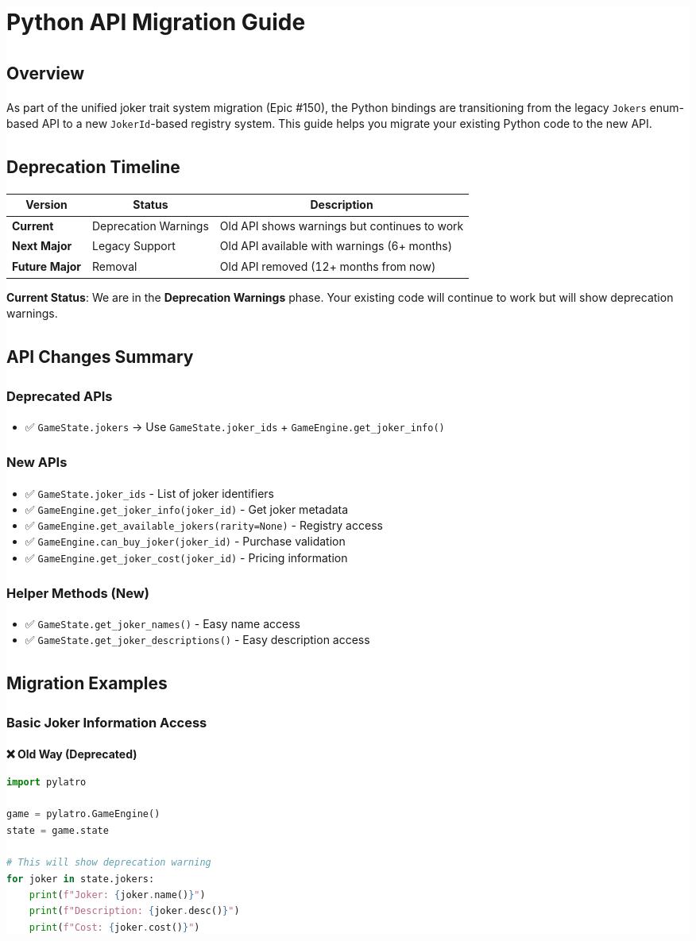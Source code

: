 # Python API Migration Guide

## Overview

As part of the unified joker trait system migration (Epic #150), the Python bindings are transitioning from the legacy `Jokers` enum-based API to a new `JokerId`-based registry system. This guide helps you migrate your existing Python code to the new API.

## Deprecation Timeline

| Version | Status | Description |
|---------|--------|-------------|
| **Current** | Deprecation Warnings | Old API shows warnings but continues to work |
| **Next Major** | Legacy Support | Old API available with warnings (6+ months) |  
| **Future Major** | Removal | Old API removed (12+ months from now) |

**Current Status**: We are in the **Deprecation Warnings** phase. Your existing code will continue to work but will show deprecation warnings.

## API Changes Summary

### Deprecated APIs
- ✅ `GameState.jokers` → Use `GameState.joker_ids` + `GameEngine.get_joker_info()`

### New APIs
- ✅ `GameState.joker_ids` - List of joker identifiers
- ✅ `GameEngine.get_joker_info(joker_id)` - Get joker metadata
- ✅ `GameEngine.get_available_jokers(rarity=None)` - Registry access
- ✅ `GameEngine.can_buy_joker(joker_id)` - Purchase validation
- ✅ `GameEngine.get_joker_cost(joker_id)` - Pricing information

### Helper Methods (New)
- ✅ `GameState.get_joker_names()` - Easy name access
- ✅ `GameState.get_joker_descriptions()` - Easy description access

## Migration Examples

### Basic Joker Information Access

**❌ Old Way (Deprecated)**
```python
import pylatro

game = pylatro.GameEngine()
state = game.state

# This will show deprecation warning
for joker in state.jokers:
    print(f"Joker: {joker.name()}")
    print(f"Description: {joker.desc()}")
    print(f"Cost: {joker.cost()}")
```
